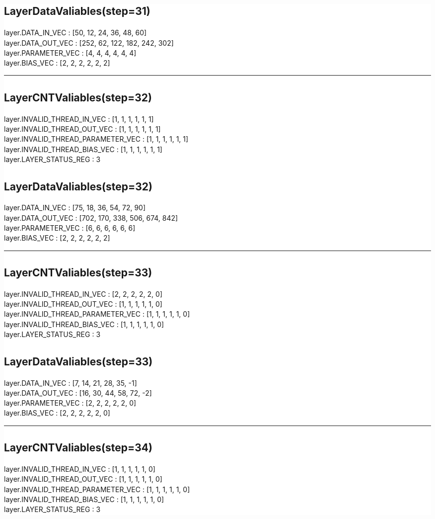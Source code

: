 ## LayerDataValiables(step=31)  

layer.DATA_IN_VEC : [50, 12, 24, 36, 48, 60]  
layer.DATA_OUT_VEC : [252, 62, 122, 182, 242, 302]  
layer.PARAMETER_VEC : [4, 4, 4, 4, 4, 4]  
layer.BIAS_VEC : [2, 2, 2, 2, 2, 2]  

***

## LayerCNTValiables(step=32)  

layer.INVALID_THREAD_IN_VEC : [1, 1, 1, 1, 1, 1]  
layer.INVALID_THREAD_OUT_VEC : [1, 1, 1, 1, 1, 1]  
layer.INVALID_THREAD_PARAMETER_VEC : [1, 1, 1, 1, 1, 1]  
layer.INVALID_THREAD_BIAS_VEC : [1, 1, 1, 1, 1, 1]  
layer.LAYER_STATUS_REG : 3  

## LayerDataValiables(step=32)  

layer.DATA_IN_VEC : [75, 18, 36, 54, 72, 90]  
layer.DATA_OUT_VEC : [702, 170, 338, 506, 674, 842]  
layer.PARAMETER_VEC : [6, 6, 6, 6, 6, 6]  
layer.BIAS_VEC : [2, 2, 2, 2, 2, 2]  

***

## LayerCNTValiables(step=33)  

layer.INVALID_THREAD_IN_VEC : [2, 2, 2, 2, 2, 0]  
layer.INVALID_THREAD_OUT_VEC : [1, 1, 1, 1, 1, 0]  
layer.INVALID_THREAD_PARAMETER_VEC : [1, 1, 1, 1, 1, 0]  
layer.INVALID_THREAD_BIAS_VEC : [1, 1, 1, 1, 1, 0]  
layer.LAYER_STATUS_REG : 3  

## LayerDataValiables(step=33)  

layer.DATA_IN_VEC : [7, 14, 21, 28, 35, -1]  
layer.DATA_OUT_VEC : [16, 30, 44, 58, 72, -2]  
layer.PARAMETER_VEC : [2, 2, 2, 2, 2, 0]  
layer.BIAS_VEC : [2, 2, 2, 2, 2, 0]  

***

## LayerCNTValiables(step=34)  

layer.INVALID_THREAD_IN_VEC : [1, 1, 1, 1, 1, 0]  
layer.INVALID_THREAD_OUT_VEC : [1, 1, 1, 1, 1, 0]  
layer.INVALID_THREAD_PARAMETER_VEC : [1, 1, 1, 1, 1, 0]  
layer.INVALID_THREAD_BIAS_VEC : [1, 1, 1, 1, 1, 0]  
layer.LAYER_STATUS_REG : 3  
